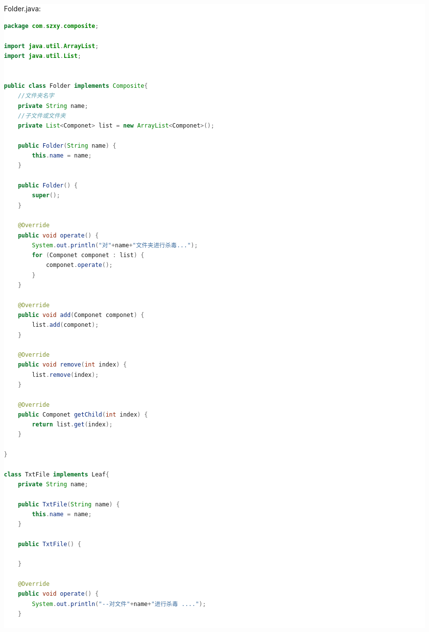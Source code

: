 Folder.java:

```java
package com.szxy.composite;

import java.util.ArrayList;
import java.util.List;


public class Folder implements Composite{
	//文件夹名字
	private String name;
	//子文件或文件夹
	private List<Componet> list = new ArrayList<Componet>();
	
	public Folder(String name) {
		this.name = name;
	}

	public Folder() {
		super();
	}

	@Override
	public void operate() {
		System.out.println("对"+name+"文件夹进行杀毒...");
		for (Componet componet : list) {
			componet.operate();
		}
	}

	@Override
	public void add(Componet componet) {
		list.add(componet);
	}

	@Override
	public void remove(int index) {
		list.remove(index);
	}

	@Override
	public Componet getChild(int index) {
		return list.get(index);
	}

}

class TxtFile implements Leaf{
	private String name;
	
	public TxtFile(String name) {
		this.name = name;
	}

	public TxtFile() {

	}

	@Override
	public void operate() {
		System.out.println("--对文件"+name+"进行杀毒 ....");
	}
	
```